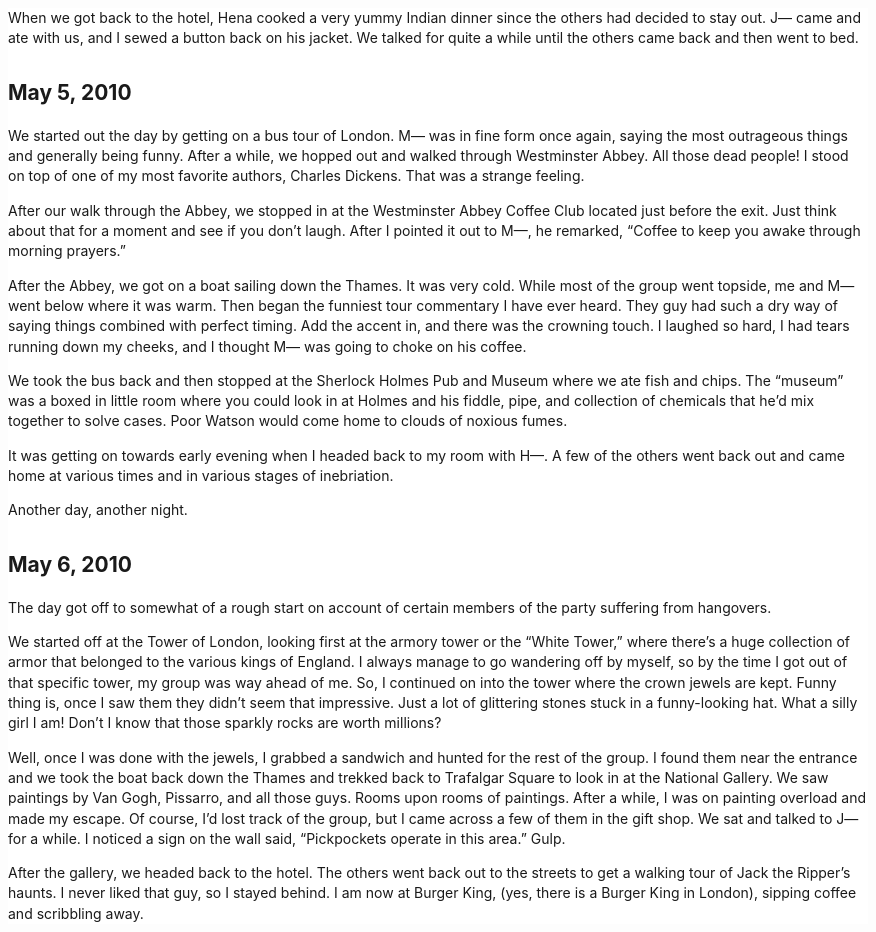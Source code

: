 When we got back to the hotel, Hena cooked a very yummy Indian dinner since the others had decided to stay out. J— came and ate with us, and I sewed a button back on his jacket. We talked for quite a while until the others came back and then went to bed.

## May 5, 2010 

We started out the day by getting on a bus tour of London. M— was in fine form once again, saying the most outrageous things and generally being funny. After a while, we hopped out and walked through Westminster Abbey. All those dead people! I stood on top of one of my most favorite authors, Charles Dickens. That was a strange feeling.

After our walk through the Abbey, we stopped in at the Westminster Abbey Coffee Club located just before the exit. Just think about that for a moment and see if you don’t laugh. After I pointed it out to M—, he remarked, “Coffee to keep you awake through morning prayers.”

After the Abbey, we got on a boat sailing down the Thames. It was very cold. While most of the group went topside, me and M— went below where it was warm. Then began the funniest tour commentary I have ever heard. They guy had such a dry way of saying things combined with perfect timing. Add the accent in, and there was the crowning touch. I laughed so hard, I had tears running down my cheeks, and I thought M— was going to choke on his coffee.

We took the bus back and then stopped at the Sherlock Holmes Pub and Museum where we ate fish and chips. The “museum” was a boxed in little room where you could look in at Holmes and his fiddle, pipe, and collection of chemicals that he’d mix together to solve cases. Poor Watson would come home to clouds of noxious fumes.

It was getting on towards early evening when I headed back to my room with H—. A few of the others went back out and came home at various times and in various stages of inebriation.

Another day, another night.

## May 6, 2010
The day got off to somewhat of a rough start on account of certain members of the party suffering from hangovers.

We started off at the Tower of London, looking first at the armory tower or the “White Tower,” where there’s a huge collection of armor that belonged to the various kings of England. I always manage to go wandering off by myself, so by the time I got out of that specific tower, my group was way ahead of me. So, I continued on into the tower where the crown jewels are kept. Funny thing is, once I saw them they didn’t seem that impressive. Just a lot of glittering stones stuck in a funny-looking hat. What a silly girl I am! Don’t I know that those sparkly rocks are worth millions?

Well, once I was done with the jewels, I grabbed a sandwich and hunted for the rest of the group. I found them near the entrance and we took the boat back down the Thames and trekked back to Trafalgar Square to look in at the National Gallery. We saw paintings by Van Gogh, Pissarro, and all those guys. Rooms upon rooms of paintings. After a while, I was on painting overload and made my escape. Of course, I’d lost track of the group, but I came across a few of them in the gift shop. We sat and talked to J— for a while. I noticed a sign on the wall said, “Pickpockets operate in this area.” Gulp.

After the gallery, we headed back to the hotel. The others went back out to the streets to get a walking tour of Jack the Ripper’s haunts. I never liked that guy, so I stayed behind. I am now at Burger King, (yes, there is a Burger King in London), sipping coffee and scribbling away.
